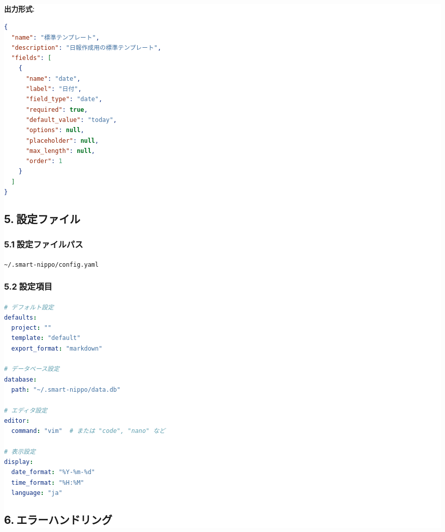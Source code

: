 **出力形式**:
```json
{
  "name": "標準テンプレート",
  "description": "日報作成用の標準テンプレート",
  "fields": [
    {
      "name": "date",
      "label": "日付",
      "field_type": "date",
      "required": true,
      "default_value": "today",
      "options": null,
      "placeholder": null,
      "max_length": null,
      "order": 1
    }
  ]
}
```

## 5. 設定ファイル

### 5.1 設定ファイルパス
`~/.smart-nippo/config.yaml`

### 5.2 設定項目
```yaml
# デフォルト設定
defaults:
  project: ""
  template: "default"
  export_format: "markdown"

# データベース設定
database:
  path: "~/.smart-nippo/data.db"

# エディタ設定
editor:
  command: "vim"  # または "code", "nano" など

# 表示設定
display:
  date_format: "%Y-%m-%d"
  time_format: "%H:%M"
  language: "ja"
```

## 6. エラーハンドリング
